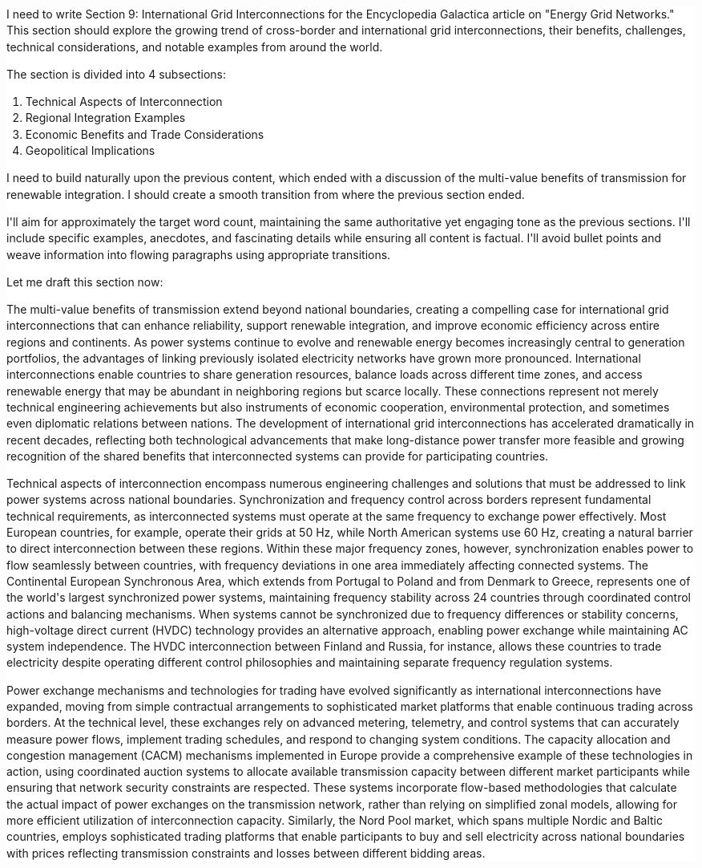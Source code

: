 <think>I need to write Section 9: International Grid Interconnections for the Encyclopedia Galactica article on "Energy Grid Networks." This section should explore the growing trend of cross-border and international grid interconnections, their benefits, challenges, technical considerations, and notable examples from around the world.

The section is divided into 4 subsections:
1. Technical Aspects of Interconnection
2. Regional Integration Examples
3. Economic Benefits and Trade Considerations
4. Geopolitical Implications

I need to build naturally upon the previous content, which ended with a discussion of the multi-value benefits of transmission for renewable integration. I should create a smooth transition from where the previous section ended.

I'll aim for approximately the target word count, maintaining the same authoritative yet engaging tone as the previous sections. I'll include specific examples, anecdotes, and fascinating details while ensuring all content is factual. I'll avoid bullet points and weave information into flowing paragraphs using appropriate transitions.

Let me draft this section now:

The multi-value benefits of transmission extend beyond national boundaries, creating a compelling case for international grid interconnections that can enhance reliability, support renewable integration, and improve economic efficiency across entire regions and continents. As power systems continue to evolve and renewable energy becomes increasingly central to generation portfolios, the advantages of linking previously isolated electricity networks have grown more pronounced. International interconnections enable countries to share generation resources, balance loads across different time zones, and access renewable energy that may be abundant in neighboring regions but scarce locally. These connections represent not merely technical engineering achievements but also instruments of economic cooperation, environmental protection, and sometimes even diplomatic relations between nations. The development of international grid interconnections has accelerated dramatically in recent decades, reflecting both technological advancements that make long-distance power transfer more feasible and growing recognition of the shared benefits that interconnected systems can provide for participating countries.

Technical aspects of interconnection encompass numerous engineering challenges and solutions that must be addressed to link power systems across national boundaries. Synchronization and frequency control across borders represent fundamental technical requirements, as interconnected systems must operate at the same frequency to exchange power effectively. Most European countries, for example, operate their grids at 50 Hz, while North American systems use 60 Hz, creating a natural barrier to direct interconnection between these regions. Within these major frequency zones, however, synchronization enables power to flow seamlessly between countries, with frequency deviations in one area immediately affecting connected systems. The Continental European Synchronous Area, which extends from Portugal to Poland and from Denmark to Greece, represents one of the world's largest synchronized power systems, maintaining frequency stability across 24 countries through coordinated control actions and balancing mechanisms. When systems cannot be synchronized due to frequency differences or stability concerns, high-voltage direct current (HVDC) technology provides an alternative approach, enabling power exchange while maintaining AC system independence. The HVDC interconnection between Finland and Russia, for instance, allows these countries to trade electricity despite operating different control philosophies and maintaining separate frequency regulation systems.

Power exchange mechanisms and technologies for trading have evolved significantly as international interconnections have expanded, moving from simple contractual arrangements to sophisticated market platforms that enable continuous trading across borders. At the technical level, these exchanges rely on advanced metering, telemetry, and control systems that can accurately measure power flows, implement trading schedules, and respond to changing system conditions. The capacity allocation and congestion management (CACM) mechanisms implemented in Europe provide a comprehensive example of these technologies in action, using coordinated auction systems to allocate available transmission capacity between different market participants while ensuring that network security constraints are respected. These systems incorporate flow-based methodologies that calculate the actual impact of power exchanges on the transmission network, rather than relying on simplified zonal models, allowing for more efficient utilization of interconnection capacity. Similarly, the Nord Pool market, which spans multiple Nordic and Baltic countries, employs sophisticated trading platforms that enable participants to buy and sell electricity across national boundaries with prices reflecting transmission constraints and losses between different bidding areas.
